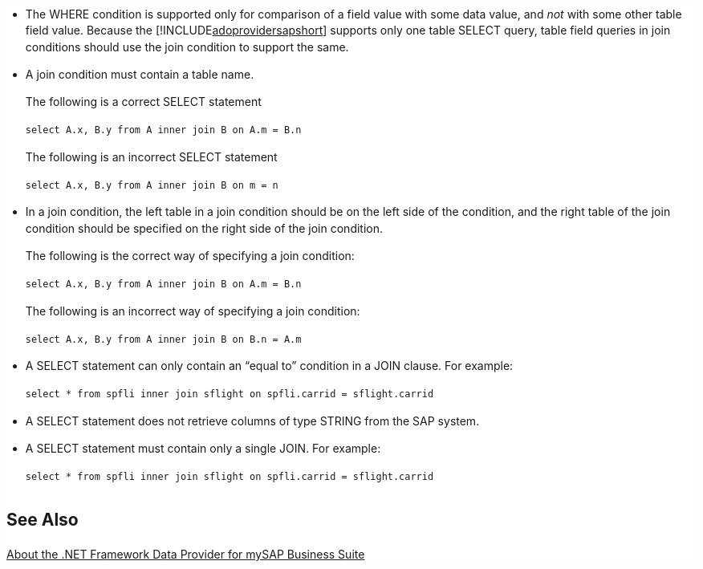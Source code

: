 - The WHERE condition is supported only for comparison of a field value with some data value, and *not* with some other table field value. Because the [!INCLUDE[adoprovidersapshort](../../includes/adoprovidersapshort-md.md)] supports only one table SELECT query, table field queries in join conditions should use the join condition to support the same.  
  
- A join condition must contain a table name.  
  
   The following is a correct SELECT statement  
  
  ```  
  select A.x, B.y from A inner join B on A.m = B.n  
  ```  
  
   The following is an incorrect SELECT statement  
  
  ```  
  select A.x, B.y from A inner join B on m = n  
  ```  
  
- In a join condition, the left table in a join condition should be on the left side of the condition, and the right table of the join condition should be specified on the right side of the join condition.  
  
   The following is the correct way of specifying a join condition:  
  
  ```  
  select A.x, B.y from A inner join B on A.m = B.n  
  ```  
  
   The following is an incorrect way of specifying a join condition:  
  
  ```  
  select A.x, B.y from A inner join B on B.n = A.m  
  ```  
  
- A SELECT statement can only contain an “equal to” condition in a JOIN clause. For example:  
  
  ```  
  select * from spfli inner join sflight on spfli.carrid = sflight.carrid  
  ```  
  
- A SELECT statement does not retrieve columns of type STRING from the SAP system.  
  
- A SELECT statement must contain only a single JOIN. For example:  
  
  ```  
  select * from spfli inner join sflight on spfli.carrid = sflight.carrid  
  ```  
  
## See Also  
 [About the .NET Framework Data Provider for mySAP Business Suite](../../adapters-and-accelerators/adapter-sap/about-the-net-framework-data-provider-for-mysap-business-suite.md)
